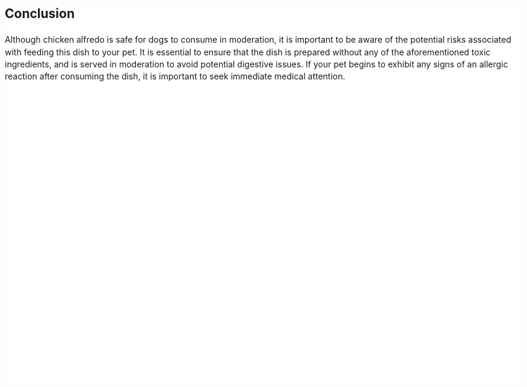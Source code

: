 <h2>Conclusion</h2>

<p>Although chicken alfredo is safe for dogs to consume in moderation, it is important to be aware of the potential risks associated with feeding this dish to your pet. It is essential to ensure that the dish is prepared without any of the aforementioned toxic ingredients, and is served in moderation to avoid potential digestive issues. If your pet begins to exhibit any signs of an allergic reaction after consuming the dish, it is important to seek immediate medical attention.</p>

<div style="position: relative; padding-bottom: 56.25%; overflow: hidden"><iframe src="https://www.youtube.com/embed/JszZGJMtBmg" frameborder="0" allow="accelerometer; autoplay; clipboard-write; encrypted-media; gyroscope; picture-in-picture; web-share" allowfullscreen style="position: absolute; top: 0; left: 0; width: 100%; height: 100%;"></iframe>
</div>